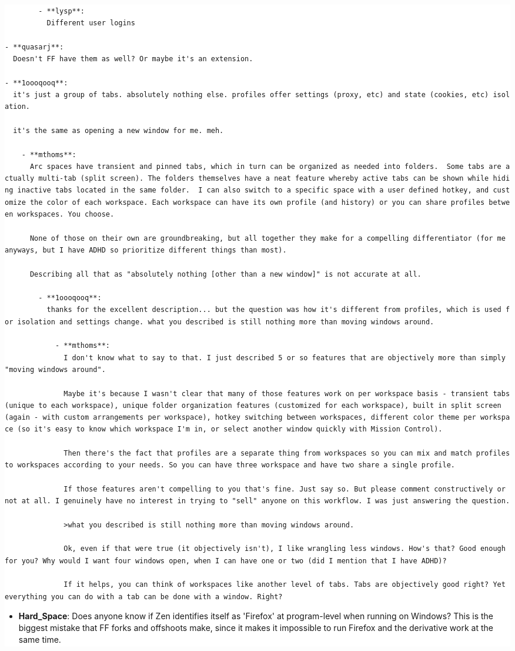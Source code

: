             - **lysp**:
              Different user logins

    - **quasarj**:
      Doesn't FF have them as well? Or maybe it's an extension.

    - **1oooqooq**:
      it's just a group of tabs. absolutely nothing else. profiles offer settings (proxy, etc) and state (cookies, etc) isolation.
      
      it's the same as opening a new window for me. meh.

        - **mthoms**:
          Arc spaces have transient and pinned tabs, which in turn can be organized as needed into folders.  Some tabs are actually multi-tab (split screen). The folders themselves have a neat feature whereby active tabs can be shown while hiding inactive tabs located in the same folder.  I can also switch to a specific space with a user defined hotkey, and customize the color of each workspace. Each workspace can have its own profile (and history) or you can share profiles between workspaces. You choose.
          
          None of those on their own are groundbreaking, but all together they make for a compelling differentiator (for me anyways, but I have ADHD so prioritize different things than most).
          
          Describing all that as "absolutely nothing [other than a new window]" is not accurate at all.

            - **1oooqooq**:
              thanks for the excellent description... but the question was how it's different from profiles, which is used for isolation and settings change. what you described is still nothing more than moving windows around.

                - **mthoms**:
                  I don't know what to say to that. I just described 5 or so features that are objectively more than simply "moving windows around".
                  
                  Maybe it's because I wasn't clear that many of those features work on per workspace basis - transient tabs (unique to each workspace), unique folder organization features (customized for each workspace), built in split screen (again - with custom arrangements per workspace), hotkey switching between workspaces, different color theme per workspace (so it's easy to know which workspace I'm in, or select another window quickly with Mission Control).
                  
                  Then there's the fact that profiles are a separate thing from workspaces so you can mix and match profiles to workspaces according to your needs. So you can have three workspace and have two share a single profile.
                  
                  If those features aren't compelling to you that's fine. Just say so. But please comment constructively or not at all. I genuinely have no interest in trying to "sell" anyone on this workflow. I was just answering the question.
                  
                  >what you described is still nothing more than moving windows around.
                  
                  Ok, even if that were true (it objectively isn't), I like wrangling less windows. How's that? Good enough for you? Why would I want four windows open, when I can have one or two (did I mention that I have ADHD)?
                  
                  If it helps, you can think of workspaces like another level of tabs. Tabs are objectively good right? Yet everything you can do with a tab can be done with a window. Right?

- **Hard_Space**:
  Does anyone know if Zen identifies itself as 'Firefox' at program-level when running on Windows? This is the biggest mistake that FF forks and offshoots make, since it makes it impossible to run Firefox and the derivative work at the same time.
